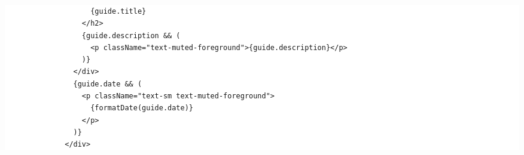 `````
                    {guide.title}
                  </h2>
                  {guide.description && (
                    <p className="text-muted-foreground">{guide.description}</p>
                  )}
                </div>
                {guide.date && (
                  <p className="text-sm text-muted-foreground">
                    {formatDate(guide.date)}
                  </p>
                )}
              </div>
